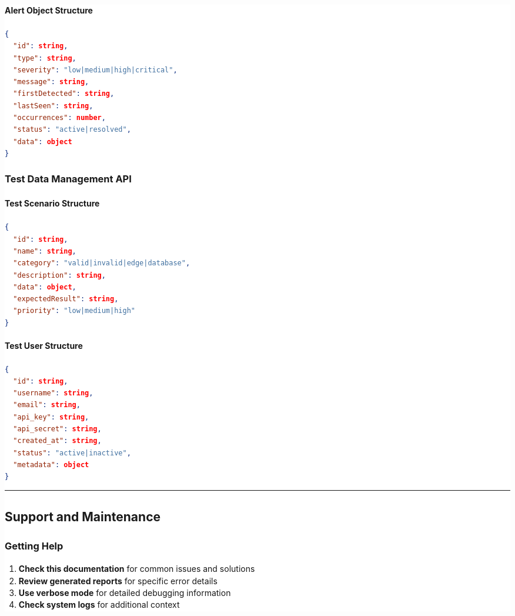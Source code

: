 #### Alert Object Structure
```json
{
  "id": string,
  "type": string,
  "severity": "low|medium|high|critical",
  "message": string,
  "firstDetected": string,
  "lastSeen": string,
  "occurrences": number,
  "status": "active|resolved",
  "data": object
}
```

### Test Data Management API

#### Test Scenario Structure
```json
{
  "id": string,
  "name": string,
  "category": "valid|invalid|edge|database",
  "description": string,
  "data": object,
  "expectedResult": string,
  "priority": "low|medium|high"
}
```

#### Test User Structure
```json
{
  "id": string,
  "username": string,
  "email": string,
  "api_key": string,
  "api_secret": string,
  "created_at": string,
  "status": "active|inactive",
  "metadata": object
}
```

---

## Support and Maintenance

### Getting Help
1. **Check this documentation** for common issues and solutions
2. **Review generated reports** for specific error details
3. **Use verbose mode** for detailed debugging information
4. **Check system logs** for additional context
